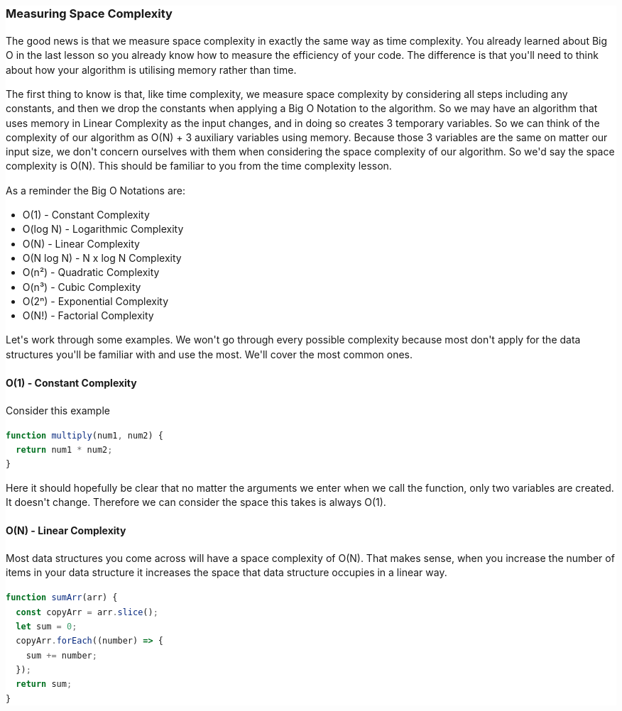 ### Measuring Space Complexity

The good news is that we measure space complexity in exactly the same way as time complexity. You already learned about Big O in the last lesson so you already know how to measure the efficiency of your code. The difference is that you'll need to think about how your algorithm is utilising memory rather than time.

The first thing to know is that, like time complexity, we measure space complexity by considering all steps including any constants, and then we drop the constants when applying a Big O Notation to the algorithm. So we may have an algorithm that uses memory in Linear Complexity as the input changes, and in doing so creates 3 temporary variables. So we can think of the complexity of our algorithm as O(N) + 3 auxiliary variables using memory. Because those 3 variables are the same on matter our input size, we don't concern ourselves with them when considering the space complexity of our algorithm. So we'd say the space complexity is O(N). This should be familiar to you from the time complexity lesson.

As a reminder the Big O Notations are:

- O(1) - Constant Complexity
- O(log N) - Logarithmic Complexity
- O(N) - Linear Complexity
- O(N log N) - N x log N Complexity
- O(n&#178;) - Quadratic Complexity
- O(n&#179;) - Cubic Complexity
- O(2&#8319;) - Exponential Complexity
- O(N!) - Factorial Complexity

Let's work through some examples. We won't go through every possible complexity because most don't apply for the data structures you'll be familiar with and use the most. We'll cover the most common ones.

#### O(1) - Constant Complexity

Consider this example

~~~js
function multiply(num1, num2) {
  return num1 * num2;
}
~~~

Here it should hopefully be clear that no matter the arguments we enter when we call the function, only two variables are created. It doesn't change. Therefore we can consider the space this takes is always O(1).

#### O(N) - Linear Complexity

Most data structures you come across will have a space complexity of O(N). That makes sense, when you increase the number of items in your data structure it increases the space that data structure occupies in a linear way.

~~~js
function sumArr(arr) {
  const copyArr = arr.slice();
  let sum = 0;
  copyArr.forEach((number) => {
    sum += number;
  });
  return sum;
}
~~~
